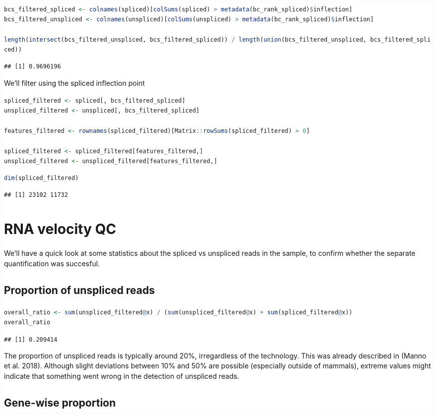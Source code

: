 ``` r
bcs_filtered_spliced <- colnames(spliced)[colSums(spliced) > metadata(bc_rank_spliced)$inflection]
bcs_filtered_unspliced <- colnames(unspliced)[colSums(unspliced) > metadata(bc_rank_spliced)$inflection]

length(intersect(bcs_filtered_unspliced, bcs_filtered_spliced)) / length(union(bcs_filtered_unspliced, bcs_filtered_spliced))
```

    ## [1] 0.9696196

We’ll filter using the spliced inflection point

``` r
spliced_filtered <- spliced[, bcs_filtered_spliced]
unspliced_filtered <- unspliced[, bcs_filtered_spliced]

features_filtered <- rownames(spliced_filtered)[Matrix::rowSums(spliced_filtered) > 0]

spliced_filtered <- spliced_filtered[features_filtered,]
unspliced_filtered <- unspliced_filtered[features_filtered,]
```

``` r
dim(spliced_filtered)
```

    ## [1] 23102 11732

# RNA velocity QC

We’ll have a quick look at some statistics about the spliced vs
unspliced reads in the sample, to confirm whether the separate
quantification was
succesful.

## Proportion of unspliced reads

``` r
overall_ratio <- sum(unspliced_filtered@x) / (sum(unspliced_filtered@x) + sum(spliced_filtered@x))
overall_ratio
```

    ## [1] 0.209414

The proportion of unspliced reads is typically around 20%, irregardless
of the technology. This was already described in (Manno et al. 2018).
Although slight deviations between 10% and 50% are possible (especially
outside of mammals), extreme values might indicate that something went
wrong in the detection of unspliced reads.

## Gene-wise proportion
